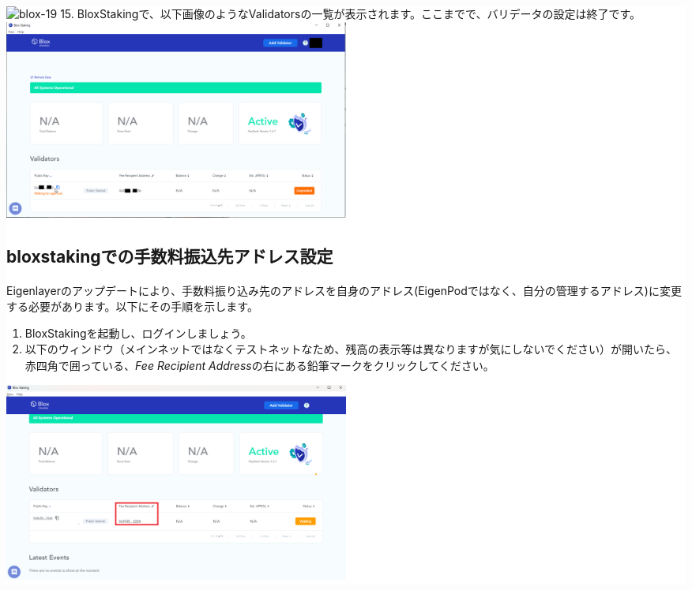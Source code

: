    <img src="pic/blox-19.png" alt="blox-19" width="50%"/>
15. BloxStakingで、以下画像のようなValidatorsの一覧が表示されます。ここまでで、バリデータの設定は終了です。


   <img src="pic/blox-20.png" alt="blox-20" width="50%"/>

## bloxstakingでの手数料振込先アドレス設定
Eigenlayerのアップデートにより、手数料振り込み先のアドレスを自身のアドレス(EigenPodではなく、自分の管理するアドレス)に変更する必要があります。以下にその手順を示します。
1. BloxStakingを起動し、ログインしましょう。
2. 以下のウィンドウ（メインネットではなくテストネットなため、残高の表示等は異なりますが気にしないでください）が開いたら、赤四角で囲っている、*Fee Recipient Address*の右にある鉛筆マークをクリックしてください。  
<img src="pic/change-fee-recipient.png" alt="change-fee-recipient" width="50%"/>
